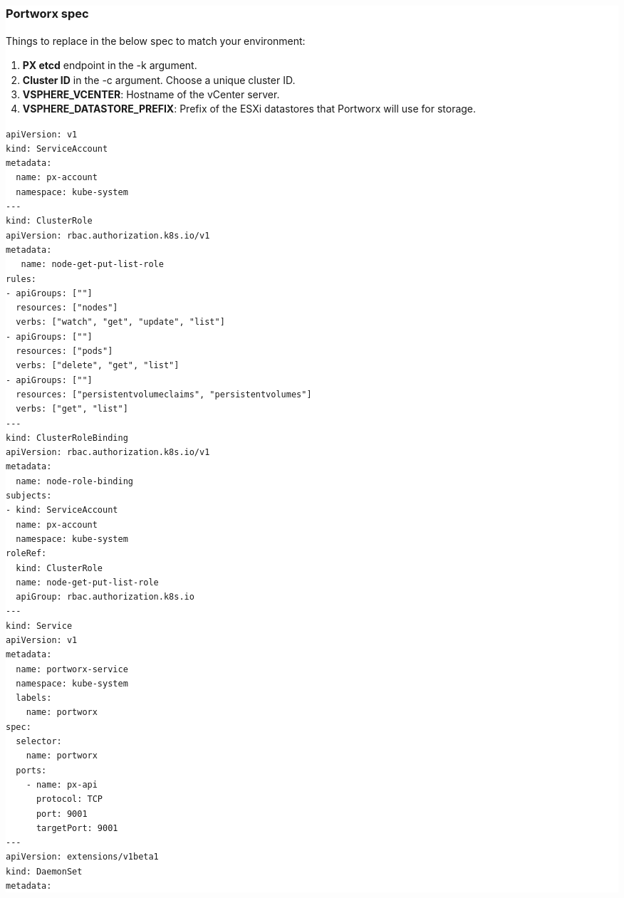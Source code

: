 <a name="pks-px-spec"></a>
### Portworx spec

Things to replace in the below spec to match your environment:

1. **PX etcd** endpoint in the -k argument.
2. **Cluster ID** in the -c argument. Choose a unique cluster ID.
3. **VSPHERE_VCENTER**: Hostname of the vCenter server.
4. **VSPHERE_DATASTORE_PREFIX**: Prefix of the ESXi datastores that Portworx will use for storage.

```
apiVersion: v1
kind: ServiceAccount
metadata:
  name: px-account
  namespace: kube-system
---
kind: ClusterRole
apiVersion: rbac.authorization.k8s.io/v1
metadata:
   name: node-get-put-list-role
rules:
- apiGroups: [""]
  resources: ["nodes"]
  verbs: ["watch", "get", "update", "list"]
- apiGroups: [""]
  resources: ["pods"]
  verbs: ["delete", "get", "list"]
- apiGroups: [""]
  resources: ["persistentvolumeclaims", "persistentvolumes"]
  verbs: ["get", "list"]
---
kind: ClusterRoleBinding
apiVersion: rbac.authorization.k8s.io/v1
metadata:
  name: node-role-binding
subjects:
- kind: ServiceAccount
  name: px-account
  namespace: kube-system
roleRef:
  kind: ClusterRole
  name: node-get-put-list-role
  apiGroup: rbac.authorization.k8s.io
---
kind: Service
apiVersion: v1
metadata:
  name: portworx-service
  namespace: kube-system
  labels:
    name: portworx
spec:
  selector:
    name: portworx
  ports:
    - name: px-api
      protocol: TCP
      port: 9001
      targetPort: 9001
---
apiVersion: extensions/v1beta1
kind: DaemonSet
metadata:
```